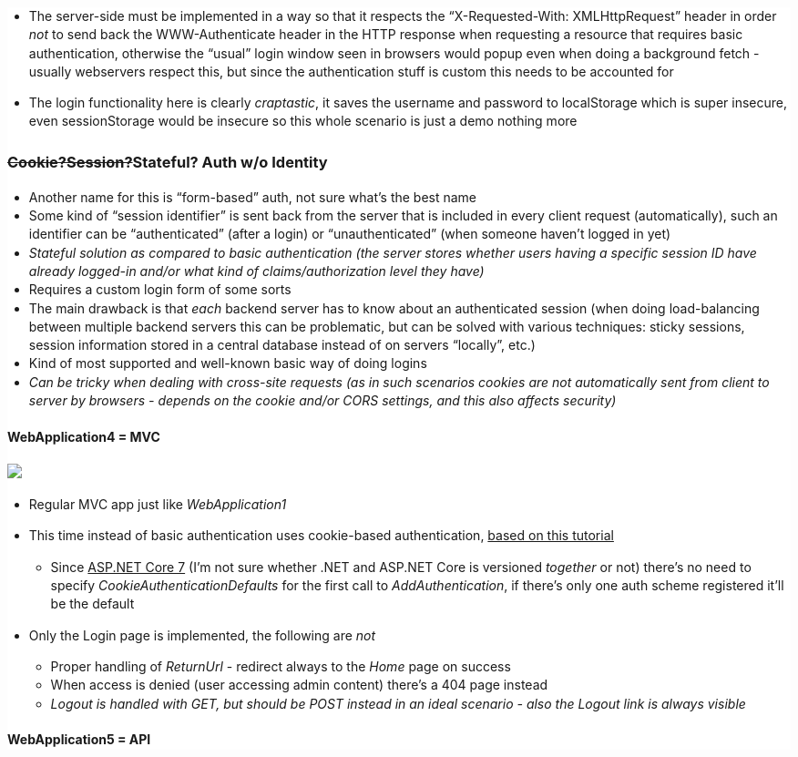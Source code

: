 - The server-side must be implemented in a way so that it respects the “X-Requested-With: XMLHttpRequest” header in order _not_ to send back the WWW-Authenticate header in the HTTP response when requesting a resource that requires basic authentication, otherwise the “usual” login window seen in browsers would popup even when doing a background fetch - usually webservers respect this, but since the authentication stuff is custom this needs to be accounted for

- The login functionality here is clearly _craptastic_, it saves the username and password to localStorage which is super insecure, even sessionStorage would be insecure so this whole scenario is just a demo nothing more


### ~~Cookie?Session?~~Stateful? Auth w/o Identity

- Another name for this is “form-based” auth, not sure what’s the best name
- Some kind of “session identifier” is sent back from the server that is included in every client request (automatically), such an identifier can be “authenticated” (after a login) or “unauthenticated” (when someone haven’t logged in yet)
- _Stateful solution as compared to basic authentication (the server stores whether users having a specific session ID have already logged-in and/or what kind of claims/authorization level they have)_
- Requires a custom login form of some sorts
- The main drawback is that _each_ backend server has to know about an authenticated session (when doing load-balancing between multiple backend servers this can be problematic, but can be solved with various techniques: sticky sessions, session information stored in a central database instead of on servers “locally”, etc.)
- Kind of most supported and well-known basic way of doing logins
- _Can be tricky when dealing with cross-site requests (as in such scenarios cookies are not automatically sent from client to server by browsers - depends on the cookie and/or CORS settings, and this also affects security)_


#### WebApplication4 = MVC

![](https://lh3.googleusercontent.com/l834mlOL1GIkaLcSRqWillCkHW5zpGH865pDWePyiFhXOx3Bj_FkhnfLAevnn1aKFonns8DMaGlHjvrtXNDcxtIKzIlo2A8Jobd6E-cwKroC34HScsE23ajD1xCNirmxrbXMcLrKiUOqKzoEfOSpWA)

- Regular MVC app just like _WebApplication1_

- This time instead of basic authentication uses cookie-based authentication, [based on this tutorial](https://learn.microsoft.com/en-us/aspnet/core/security/authentication/cookie?view=aspnetcore-7.0)

    - Since [ASP.NET Core 7](https://en.wikipedia.org/wiki/ASP.NET_Core) (I’m not sure whether .NET and ASP.NET Core is versioned _together_ or not) there’s no need to specify _CookieAuthenticationDefaults_ for the first call to _AddAuthentication_, if there’s only one auth scheme registered it’ll be the default

- Only the Login page is implemented, the following are _not_

    - Proper handling of _ReturnUrl_ - redirect always to the _Home_ page on success
    - When access is denied (user accessing admin content) there’s a 404 page instead
    - _Logout is handled with GET, but should be POST instead in an ideal scenario - also the Logout link is always visible_


#### WebApplication5 = API
